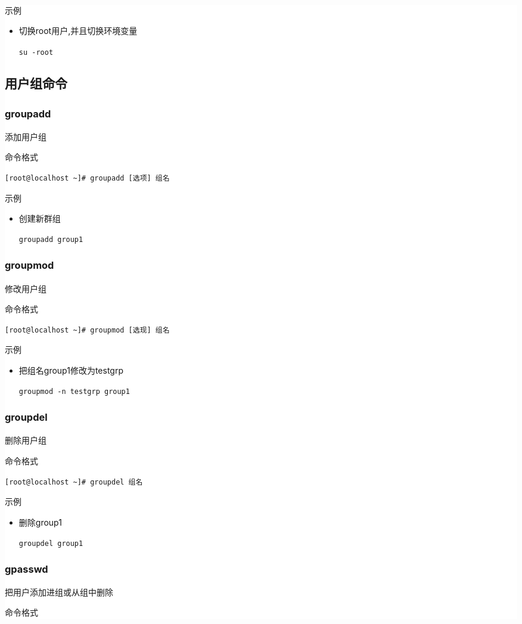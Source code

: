 示例

- 切换root用户,并且切换环境变量

  `su -root`

## 用户组命令

### groupadd

添加用户组

命令格式

```cmd
[root@localhost ~]# groupadd [选项] 组名
```

示例

- 创建新群组

  `groupadd group1`

### groupmod

修改用户组

命令格式

```cmd
[root@localhost ~]# groupmod [选现] 组名
```

示例

- 把组名group1修改为testgrp

  `groupmod -n testgrp group1`

### groupdel

删除用户组

命令格式

```cmd
[root@localhost ~]# groupdel 组名
```

示例

- 删除group1

  `groupdel group1`

### gpasswd

把用户添加进组或从组中删除

命令格式
